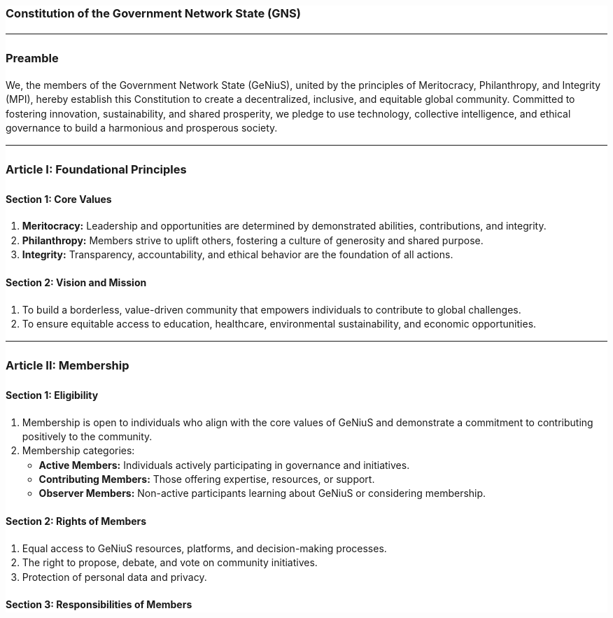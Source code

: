 ### **Constitution of the Government Network State (GNS)**

---

### **Preamble**

We, the members of the Government Network State (GeNiuS), united by the principles of Meritocracy, Philanthropy, and Integrity (MPI), hereby establish this Constitution to create a decentralized, inclusive, and equitable global community. Committed to fostering innovation, sustainability, and shared prosperity, we pledge to use technology, collective intelligence, and ethical governance to build a harmonious and prosperous society.

---

### **Article I: Foundational Principles**

#### **Section 1: Core Values**

1. **Meritocracy:** Leadership and opportunities are determined by demonstrated abilities, contributions, and integrity.
2. **Philanthropy:** Members strive to uplift others, fostering a culture of generosity and shared purpose.
3. **Integrity:** Transparency, accountability, and ethical behavior are the foundation of all actions.

#### **Section 2: Vision and Mission**

1. To build a borderless, value-driven community that empowers individuals to contribute to global challenges.
2. To ensure equitable access to education, healthcare, environmental sustainability, and economic opportunities.

---

### **Article II: Membership**

#### **Section 1: Eligibility**

1. Membership is open to individuals who align with the core values of GeNiuS and demonstrate a commitment to contributing positively to the community.
2. Membership categories:
    - **Active Members:** Individuals actively participating in governance and initiatives.
    - **Contributing Members:** Those offering expertise, resources, or support.
    - **Observer Members:** Non-active participants learning about GeNiuS or considering membership.

#### **Section 2: Rights of Members**

1. Equal access to GeNiuS resources, platforms, and decision-making processes.
2. The right to propose, debate, and vote on community initiatives.
3. Protection of personal data and privacy.

#### **Section 3: Responsibilities of Members**
